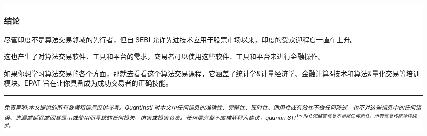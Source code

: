 * * *

### 结论

尽管印度不是算法交易领域的先行者，但自 SEBI 允许先进技术应用于股票市场以来，印度的受欢迎程度一直在上升。

这也产生了对算法交易软件、工具和平台的需求，交易者可以使用这些软件、工具和平台来进行金融操作。

如果你想学习算法交易的各个方面，那就去看看这个[算法交易课程](https://www.quantinsti.com/epat/)，它涵盖了统计学&计量经济学、金融计算&技术和算法&量化交易等培训模块。EPAT 旨在让你具备成为成功交易者的正确技能。

* * *

*<small>免责声明:本文提供的所有数据和信息仅供参考。QuantInsti 对本文中任何信息的准确性、完整性、现时性、适用性或有效性不做任何陈述，也不对这些信息中的任何错误、遗漏或延迟或因其显示或使用而导致的任何损失、伤害或损害负责。任何信息都不应被解释为建议，quantin STI<sup>T5 对任何监管信息不承担任何责任。所有信息均按原样提供。</sup></small>*